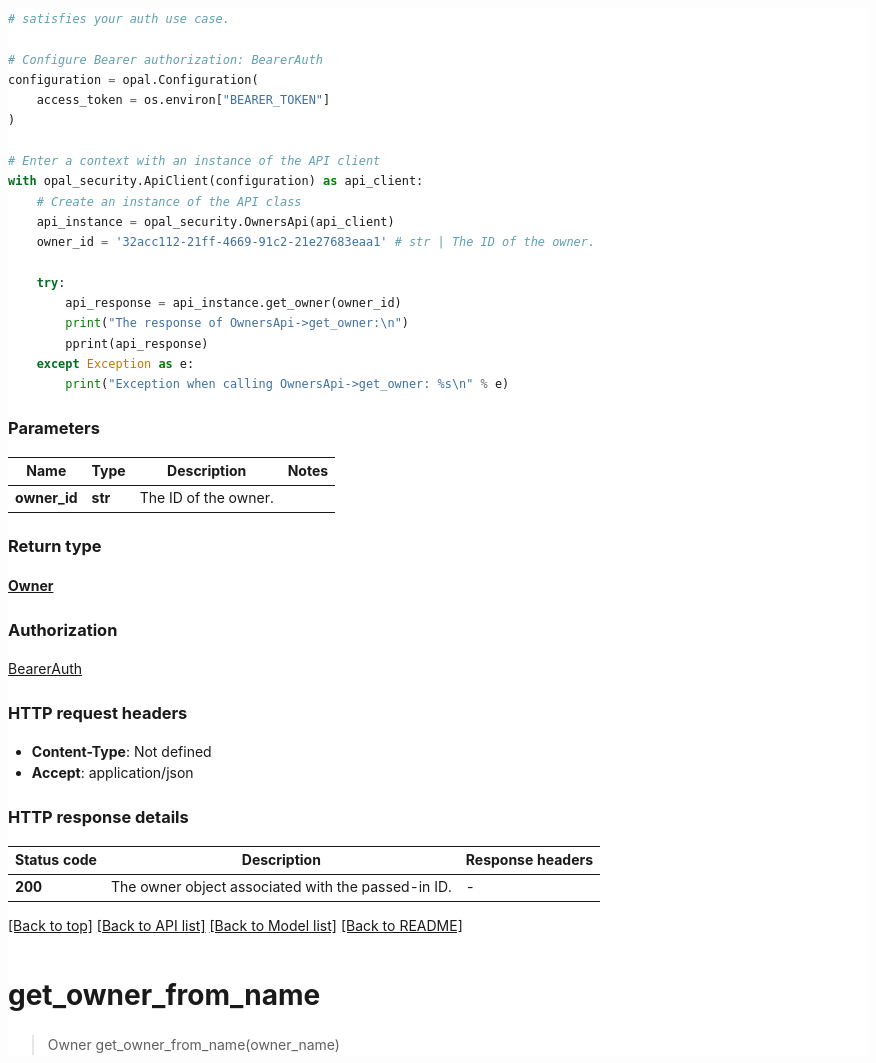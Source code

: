 ```python
# satisfies your auth use case.

# Configure Bearer authorization: BearerAuth
configuration = opal.Configuration(
    access_token = os.environ["BEARER_TOKEN"]
)

# Enter a context with an instance of the API client
with opal_security.ApiClient(configuration) as api_client:
    # Create an instance of the API class
    api_instance = opal_security.OwnersApi(api_client)
    owner_id = '32acc112-21ff-4669-91c2-21e27683eaa1' # str | The ID of the owner.

    try:
        api_response = api_instance.get_owner(owner_id)
        print("The response of OwnersApi->get_owner:\n")
        pprint(api_response)
    except Exception as e:
        print("Exception when calling OwnersApi->get_owner: %s\n" % e)
```



### Parameters


Name | Type | Description  | Notes
------------- | ------------- | ------------- | -------------
 **owner_id** | **str**| The ID of the owner. | 

### Return type

[**Owner**](Owner.md)

### Authorization

[BearerAuth](../README.md#BearerAuth)

### HTTP request headers

 - **Content-Type**: Not defined
 - **Accept**: application/json

### HTTP response details

| Status code | Description | Response headers |
|-------------|-------------|------------------|
**200** | The owner object associated with the passed-in ID. |  -  |

[[Back to top]](#) [[Back to API list]](../README.md#documentation-for-api-endpoints) [[Back to Model list]](../README.md#documentation-for-models) [[Back to README]](../README.md)

# **get_owner_from_name**
> Owner get_owner_from_name(owner_name)
